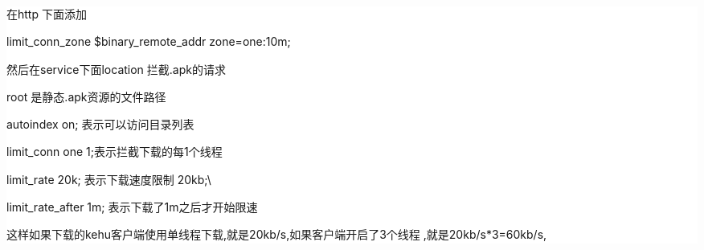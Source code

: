 在http 下面添加

limit_conn_zone $binary_remote_addr zone=one:10m;

 然后在service下面location 拦截.apk的请求

root 是静态.apk资源的文件路径

autoindex on; 表示可以访问目录列表

limit_conn one 1;表示拦截下载的每1个线程

limit_rate 20k; 表示下载速度限制 20kb;\

limit_rate_after 1m;  表示下载了1m之后才开始限速

这样如果下载的kehu客户端使用单线程下载,就是20kb/s,如果客户端开启了3个线程 ,就是20kb/s*3=60kb/s,
